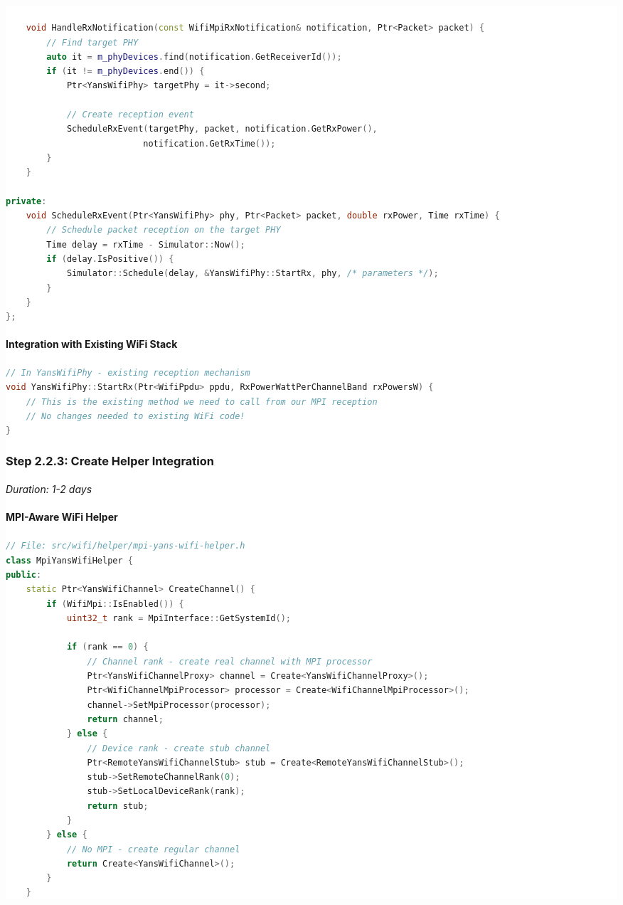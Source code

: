 ```cpp
    
    void HandleRxNotification(const WifiMpiRxNotification& notification, Ptr<Packet> packet) {
        // Find target PHY
        auto it = m_phyDevices.find(notification.GetReceiverId());
        if (it != m_phyDevices.end()) {
            Ptr<YansWifiPhy> targetPhy = it->second;
            
            // Create reception event
            ScheduleRxEvent(targetPhy, packet, notification.GetRxPower(), 
                           notification.GetRxTime());
        }
    }
    
private:
    void ScheduleRxEvent(Ptr<YansWifiPhy> phy, Ptr<Packet> packet, double rxPower, Time rxTime) {
        // Schedule packet reception on the target PHY
        Time delay = rxTime - Simulator::Now();
        if (delay.IsPositive()) {
            Simulator::Schedule(delay, &YansWifiPhy::StartRx, phy, /* parameters */);
        }
    }
};
```

#### **Integration with Existing WiFi Stack**
```cpp
// In YansWifiPhy - existing reception mechanism
void YansWifiPhy::StartRx(Ptr<WifiPpdu> ppdu, RxPowerWattPerChannelBand rxPowersW) {
    // This is the existing method we need to call from our MPI reception
    // No changes needed to existing WiFi code!
}
```

### **Step 2.2.3: Create Helper Integration**
*Duration: 1-2 days*

#### **MPI-Aware WiFi Helper**
```cpp
// File: src/wifi/helper/mpi-yans-wifi-helper.h
class MpiYansWifiHelper {
public:
    static Ptr<YansWifiChannel> CreateChannel() {
        if (WifiMpi::IsEnabled()) {
            uint32_t rank = MpiInterface::GetSystemId();
            
            if (rank == 0) {
                // Channel rank - create real channel with MPI processor
                Ptr<YansWifiChannelProxy> channel = Create<YansWifiChannelProxy>();
                Ptr<WifiChannelMpiProcessor> processor = Create<WifiChannelMpiProcessor>();
                channel->SetMpiProcessor(processor);
                return channel;
            } else {
                // Device rank - create stub channel
                Ptr<RemoteYansWifiChannelStub> stub = Create<RemoteYansWifiChannelStub>();
                stub->SetRemoteChannelRank(0);
                stub->SetLocalDeviceRank(rank);
                return stub;
            }
        } else {
            // No MPI - create regular channel
            return Create<YansWifiChannel>();
        }
    }
```